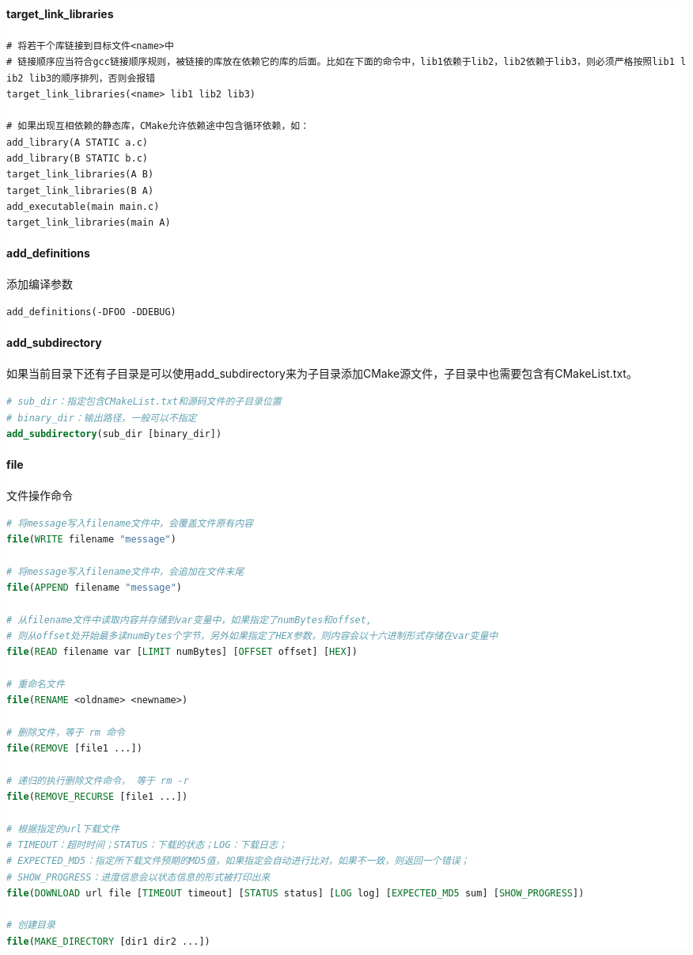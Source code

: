 #### target_link_libraries

```
# 将若干个库链接到目标文件<name>中
# 链接顺序应当符合gcc链接顺序规则，被链接的库放在依赖它的库的后面。比如在下面的命令中，lib1依赖于lib2，lib2依赖于lib3，则必须严格按照lib1 lib2 lib3的顺序排列，否则会报错
target_link_libraries(<name> lib1 lib2 lib3)

# 如果出现互相依赖的静态库，CMake允许依赖途中包含循环依赖，如：
add_library(A STATIC a.c)
add_library(B STATIC b.c)
target_link_libraries(A B)
target_link_libraries(B A)
add_executable(main main.c)
target_link_libraries(main A)
```

#### add_definitions

添加编译参数

```
add_definitions(-DFOO -DDEBUG)
```

#### add_subdirectory

如果当前目录下还有子目录是可以使用add_subdirectory来为子目录添加CMake源文件，子目录中也需要包含有CMakeList.txt。

```cmake
# sub_dir：指定包含CMakeList.txt和源码文件的子目录位置
# binary_dir：输出路径，一般可以不指定
add_subdirectory(sub_dir [binary_dir])
```

#### file

文件操作命令

```cmake
# 将message写入filename文件中，会覆盖文件原有内容
file(WRITE filename "message")

# 将message写入filename文件中，会追加在文件末尾
file(APPEND filename "message")

# 从filename文件中读取内容并存储到var变量中，如果指定了numBytes和offset,
# 则从offset处开始最多读numBytes个字节，另外如果指定了HEX参数，则内容会以十六进制形式存储在var变量中
file(READ filename var [LIMIT numBytes] [OFFSET offset] [HEX])

# 重命名文件
file(RENAME <oldname> <newname>)

# 删除文件，等于 rm 命令
file(REMOVE [file1 ...])

# 递归的执行删除文件命令， 等于 rm -r
file(REMOVE_RECURSE [file1 ...])

# 根据指定的url下载文件
# TIMEOUT：超时时间；STATUS：下载的状态；LOG：下载日志；
# EXPECTED_MD5：指定所下载文件预期的MD5值，如果指定会自动进行比对，如果不一致，则返回一个错误；
# SHOW_PROGRESS：进度信息会以状态信息的形式被打印出来
file(DOWNLOAD url file [TIMEOUT timeout] [STATUS status] [LOG log] [EXPECTED_MD5 sum] [SHOW_PROGRESS])

# 创建目录
file(MAKE_DIRECTORY [dir1 dir2 ...])
```